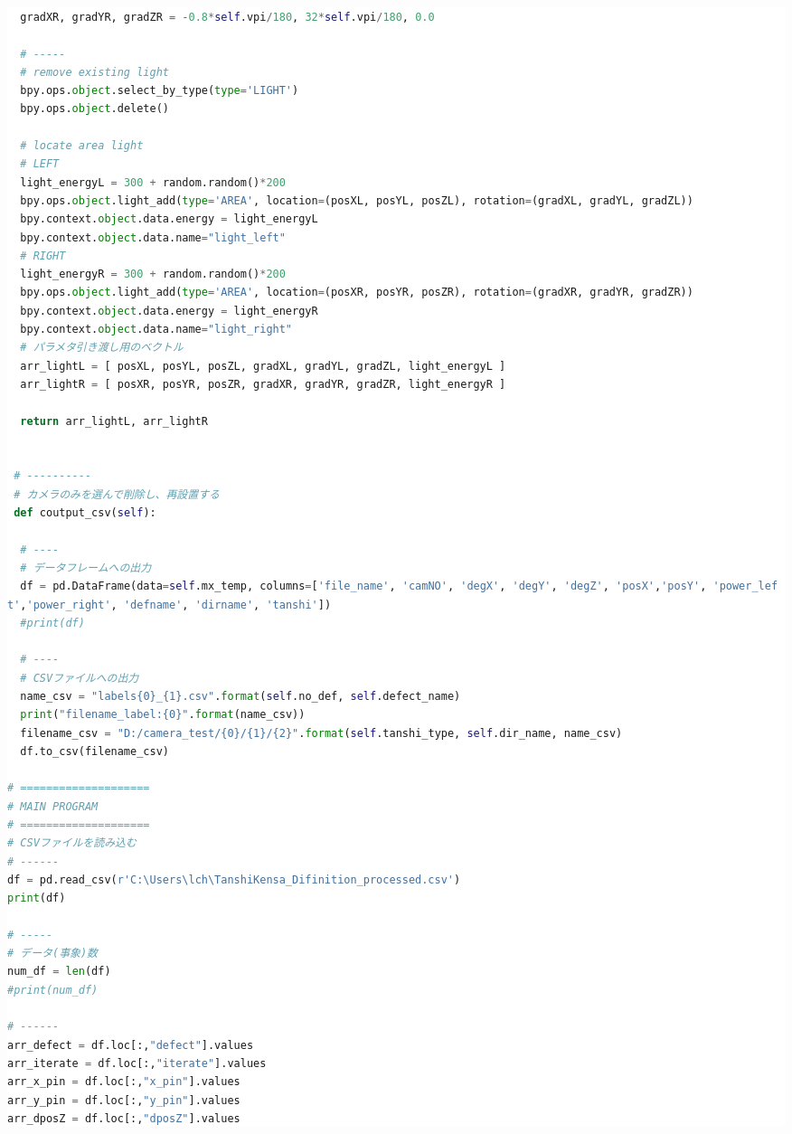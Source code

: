 ```python
  gradXR, gradYR, gradZR = -0.8*self.vpi/180, 32*self.vpi/180, 0.0

  # -----
  # remove existing light   
  bpy.ops.object.select_by_type(type='LIGHT')
  bpy.ops.object.delete()

  # locate area light
  # LEFT
  light_energyL = 300 + random.random()*200
  bpy.ops.object.light_add(type='AREA', location=(posXL, posYL, posZL), rotation=(gradXL, gradYL, gradZL))
  bpy.context.object.data.energy = light_energyL
  bpy.context.object.data.name="light_left"
  # RIGHT
  light_energyR = 300 + random.random()*200
  bpy.ops.object.light_add(type='AREA', location=(posXR, posYR, posZR), rotation=(gradXR, gradYR, gradZR))
  bpy.context.object.data.energy = light_energyR
  bpy.context.object.data.name="light_right"
  # パラメタ引き渡し用のベクトル
  arr_lightL = [ posXL, posYL, posZL, gradXL, gradYL, gradZL, light_energyL ]
  arr_lightR = [ posXR, posYR, posZR, gradXR, gradYR, gradZR, light_energyR ]

  return arr_lightL, arr_lightR


 # ----------
 # カメラのみを選んで削除し、再設置する
 def coutput_csv(self):

  # ----
  # データフレームへの出力
  df = pd.DataFrame(data=self.mx_temp, columns=['file_name', 'camNO', 'degX', 'degY', 'degZ', 'posX','posY', 'power_left','power_right', 'defname', 'dirname', 'tanshi'])
  #print(df)

  # ----
  # CSVファイルへの出力
  name_csv = "labels{0}_{1}.csv".format(self.no_def, self.defect_name)
  print("filename_label:{0}".format(name_csv))
  filename_csv = "D:/camera_test/{0}/{1}/{2}".format(self.tanshi_type, self.dir_name, name_csv)
  df.to_csv(filename_csv)

# ====================
# MAIN PROGRAM
# ====================
# CSVファイルを読み込む
# ------
df = pd.read_csv(r'C:\Users\lch\TanshiKensa_Difinition_processed.csv')
print(df)

# -----
# データ(事象)数
num_df = len(df)
#print(num_df)

# ------
arr_defect = df.loc[:,"defect"].values
arr_iterate = df.loc[:,"iterate"].values
arr_x_pin = df.loc[:,"x_pin"].values
arr_y_pin = df.loc[:,"y_pin"].values
arr_dposZ = df.loc[:,"dposZ"].values
```